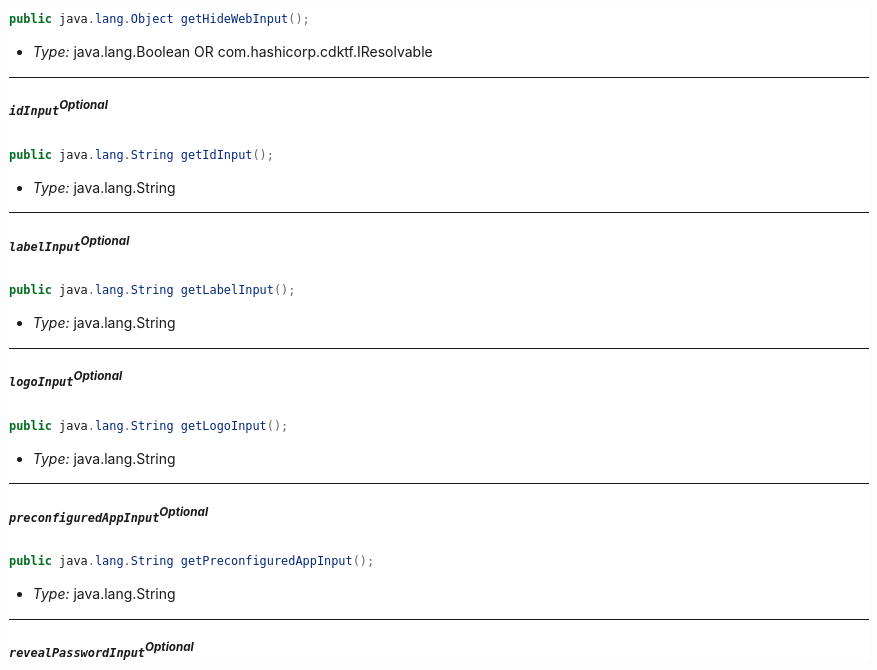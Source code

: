 ```java
public java.lang.Object getHideWebInput();
```

- *Type:* java.lang.Boolean OR com.hashicorp.cdktf.IResolvable

---

##### `idInput`<sup>Optional</sup> <a name="idInput" id="@cdktf/provider-okta.appAutoLogin.AppAutoLogin.property.idInput"></a>

```java
public java.lang.String getIdInput();
```

- *Type:* java.lang.String

---

##### `labelInput`<sup>Optional</sup> <a name="labelInput" id="@cdktf/provider-okta.appAutoLogin.AppAutoLogin.property.labelInput"></a>

```java
public java.lang.String getLabelInput();
```

- *Type:* java.lang.String

---

##### `logoInput`<sup>Optional</sup> <a name="logoInput" id="@cdktf/provider-okta.appAutoLogin.AppAutoLogin.property.logoInput"></a>

```java
public java.lang.String getLogoInput();
```

- *Type:* java.lang.String

---

##### `preconfiguredAppInput`<sup>Optional</sup> <a name="preconfiguredAppInput" id="@cdktf/provider-okta.appAutoLogin.AppAutoLogin.property.preconfiguredAppInput"></a>

```java
public java.lang.String getPreconfiguredAppInput();
```

- *Type:* java.lang.String

---

##### `revealPasswordInput`<sup>Optional</sup> <a name="revealPasswordInput" id="@cdktf/provider-okta.appAutoLogin.AppAutoLogin.property.revealPasswordInput"></a>
